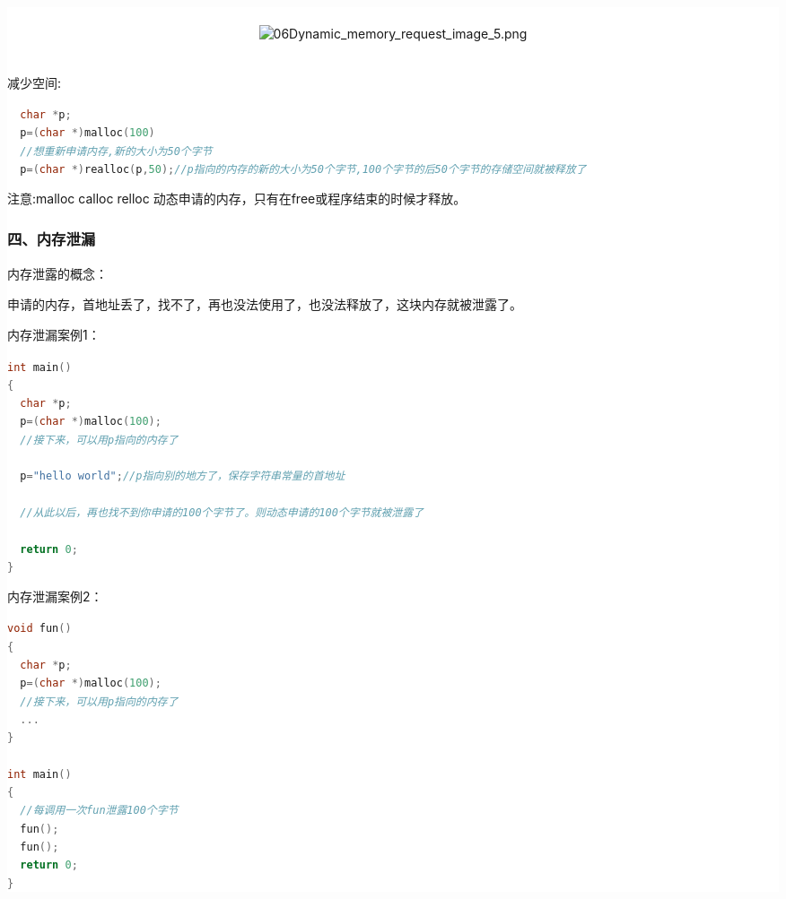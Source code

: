 <br/>

<div align="center">
<img src="https://testingcf.jsdelivr.net/gh/EddyCliff/ChartBed/Embedded_high-level_C_programming/06Dynamic_memory_request_image%205.png" alt = "06Dynamic_memory_request_image_5.png" width="70%" height="70%">
</div>


<br/>


减少空间:

```C
  char *p;
  p=(char *)malloc(100)
  //想重新申请内存,新的大小为50个字节
  p=(char *)realloc(p,50);//p指向的内存的新的大小为50个字节,100个字节的后50个字节的存储空间就被释放了
```

注意:malloc calloc relloc 动态申请的内存，只有在free或程序结束的时候才释放。



### 四、内存泄漏

内存泄露的概念：

申请的内存，首地址丢了，找不了，再也没法使用了，也没法释放了，这块内存就被泄露了。

内存泄漏案例1：

```C
int main()
{
  char *p;
  p=(char *)malloc(100);
  //接下来，可以用p指向的内存了

  p="hello world";//p指向别的地方了，保存字符串常量的首地址

  //从此以后，再也找不到你申请的100个字节了。则动态申请的100个字节就被泄露了

  return 0;
}
```

内存泄漏案例2：

```C
void fun()
{
  char *p;
  p=(char *)malloc(100);
  //接下来，可以用p指向的内存了
  ...
}

int main()
{
  //每调用一次fun泄露100个字节
  fun();
  fun();
  return 0;
}
```
